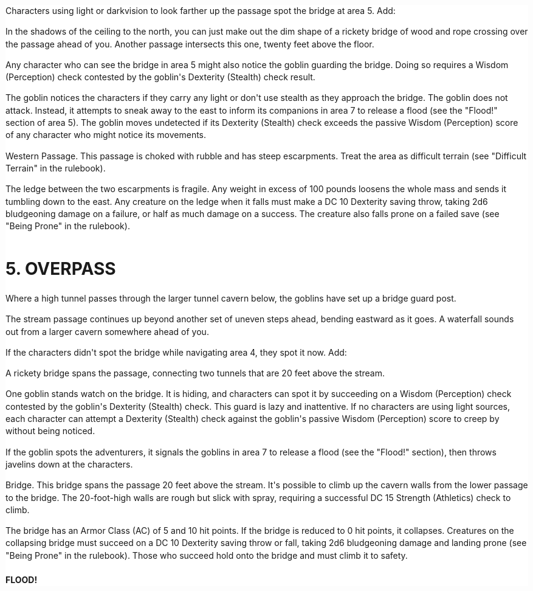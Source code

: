 Characters using light or darkvision to look farther up the passage spot the bridge at area 5. Add:

In the shadows of the ceiling to the north, you can just make out the dim shape of a rickety bridge of wood and rope crossing over the passage ahead of you. Another passage intersects this one, twenty feet above the floor.

Any character who can see the bridge in area 5 might also notice the goblin guarding the bridge. Doing so requires a Wisdom (Perception) check contested by the goblin's Dexterity (Stealth) check result.

The goblin notices the characters if they carry any light or don't use stealth as they approach the bridge. The goblin does not attack. Instead, it attempts to sneak away to the east to inform its companions in area 7 to release a flood (see the "Flood!" section of area 5). The goblin moves undetected if its Dexterity (Stealth) check exceeds the passive Wisdom (Perception) score of any character who might notice its movements.

Western Passage. This passage is choked with rubble and has steep escarpments. Treat the area as difficult terrain (see "Difficult Terrain" in the rulebook).

The ledge between the two escarpments is fragile. Any weight in excess of 100 pounds loosens the whole mass and sends it tumbling down to the east. Any creature on the ledge when it falls must make a DC 10 Dexterity saving throw, taking 2d6 bludgeoning damage on a failure, or half as much damage on a success. The creature also falls prone on a failed save (see "Being Prone" in the rulebook).

# 5. OVERPASS

Where a high tunnel passes through the larger tunnel cavern below, the goblins have set up a bridge guard post.

The stream passage continues up beyond another set of uneven steps ahead, bending eastward as it goes. A waterfall sounds out from a larger cavern somewhere ahead of you.

If the characters didn't spot the bridge while navigating area 4, they spot it now. Add:

A rickety bridge spans the passage, connecting two tunnels that are 20 feet above the stream.

One goblin stands watch on the bridge. It is hiding, and characters can spot it by succeeding on a Wisdom (Perception) check contested by the goblin's Dexterity (Stealth) check. This guard is lazy and inattentive. If no characters are using light sources, each character can attempt a Dexterity (Stealth) check against the goblin's passive Wisdom (Perception) score to creep by without being noticed.

If the goblin spots the adventurers, it signals the goblins in area 7 to release a flood (see the "Flood!" section), then throws javelins down at the characters.

Bridge. This bridge spans the passage 20 feet above the stream. It's possible to climb up the cavern walls from the lower passage to the bridge. The 20-foot-high walls are rough but slick with spray, requiring a successful DC 15 Strength (Athletics) check to climb.

The bridge has an Armor Class (AC) of 5 and 10 hit points. If the bridge is reduced to 0 hit points, it collapses. Creatures on the collapsing bridge must succeed on a DC 10 Dexterity saving throw or fall, taking 2d6 bludgeoning damage and landing prone (see "Being Prone" in the rulebook). Those who succeed hold onto the bridge and must climb it to safety.

#### FLOOD!
